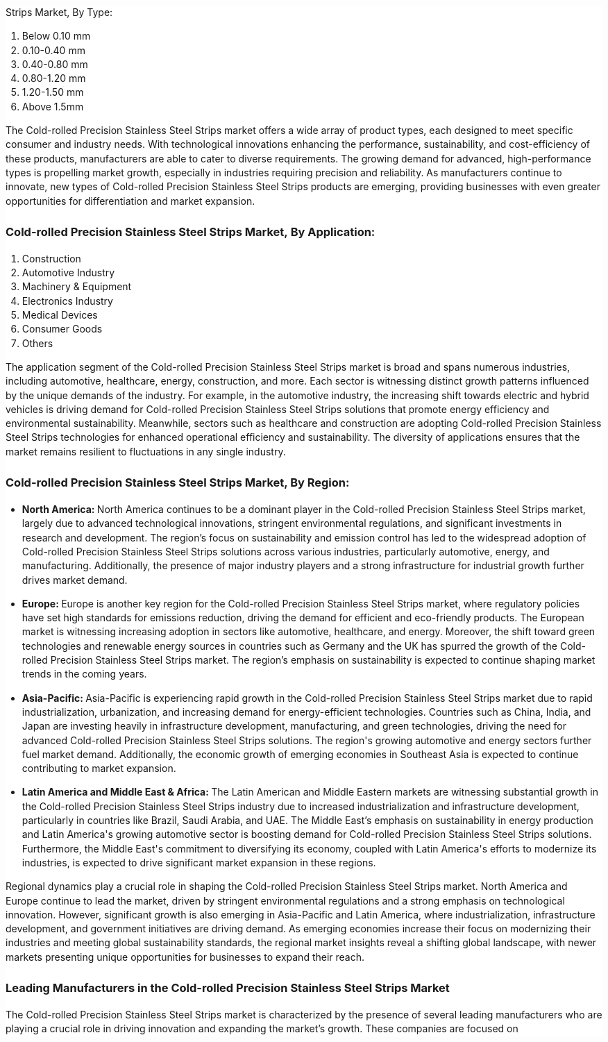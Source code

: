 Strips Market, By Type:<br /></strong></h3><ol><li>Below 0.10 mm<li> 0.10-0.40 mm<li> 0.40-0.80 mm<li> 0.80-1.20 mm<li> 1.20-1.50 mm<li> Above 1.5mm</li></ol><p>The Cold-rolled Precision Stainless Steel Strips market offers a wide array of product types, each designed to meet specific consumer and industry needs. With technological innovations enhancing the performance, sustainability, and cost-efficiency of these products, manufacturers are able to cater to diverse requirements. The growing demand for advanced, high-performance types is propelling market growth, especially in industries requiring precision and reliability. As manufacturers continue to innovate, new types of Cold-rolled Precision Stainless Steel Strips products are emerging, providing businesses with even greater opportunities for differentiation and market expansion.</p><h3>Cold-rolled Precision Stainless Steel Strips Market,&nbsp;By Application:</h3><ol><li>Construction<li> Automotive Industry<li> Machinery & Equipment<li> Electronics Industry<li> Medical Devices<li> Consumer Goods<li> Others</li></ol><p>The application segment of the Cold-rolled Precision Stainless Steel Strips market is broad and spans numerous industries, including automotive, healthcare, energy, construction, and more. Each sector is witnessing distinct growth patterns influenced by the unique demands of the industry. For example, in the automotive industry, the increasing shift towards electric and hybrid vehicles is driving demand for Cold-rolled Precision Stainless Steel Strips solutions that promote energy efficiency and environmental sustainability. Meanwhile, sectors such as healthcare and construction are adopting Cold-rolled Precision Stainless Steel Strips technologies for enhanced operational efficiency and sustainability. The diversity of applications ensures that the market remains resilient to fluctuations in any single industry.</p><h3>Cold-rolled Precision Stainless Steel Strips Market, By Region:</h3><ul><li><p><strong>North America:&nbsp;</strong>North America continues to be a dominant player in the Cold-rolled Precision Stainless Steel Strips market, largely due to advanced technological innovations, stringent environmental regulations, and significant investments in research and development. The region&rsquo;s focus on sustainability and emission control has led to the widespread adoption of Cold-rolled Precision Stainless Steel Strips solutions across various industries, particularly automotive, energy, and manufacturing. Additionally, the presence of major industry players and a strong infrastructure for industrial growth further drives market demand.</p></li><li><p><strong><strong>Europe:&nbsp;</strong></strong>Europe is another key region for the Cold-rolled Precision Stainless Steel Strips market, where regulatory policies have set high standards for emissions reduction, driving the demand for efficient and eco-friendly products. The European market is witnessing increasing adoption in sectors like automotive, healthcare, and energy. Moreover, the shift toward green technologies and renewable energy sources in countries such as Germany and the UK has spurred the growth of the Cold-rolled Precision Stainless Steel Strips market. The region&rsquo;s emphasis on sustainability is expected to continue shaping market trends in the coming years.</p></li><li><p><strong><strong>Asia-Pacific:&nbsp;</strong></strong>Asia-Pacific is experiencing rapid growth in the Cold-rolled Precision Stainless Steel Strips market due to rapid industrialization, urbanization, and increasing demand for energy-efficient technologies. Countries such as China, India, and Japan are investing heavily in infrastructure development, manufacturing, and green technologies, driving the need for advanced Cold-rolled Precision Stainless Steel Strips solutions. The region's growing automotive and energy sectors further fuel market demand. Additionally, the economic growth of emerging economies in Southeast Asia is expected to continue contributing to market expansion.</p></li><li><p><strong><strong>Latin America and Middle East &amp; Africa:&nbsp;</strong></strong>The Latin American and Middle Eastern markets are witnessing substantial growth in the Cold-rolled Precision Stainless Steel Strips industry due to increased industrialization and infrastructure development, particularly in countries like Brazil, Saudi Arabia, and UAE. The Middle East&rsquo;s emphasis on sustainability in energy production and Latin America's growing automotive sector is boosting demand for Cold-rolled Precision Stainless Steel Strips solutions. Furthermore, the Middle East's commitment to diversifying its economy, coupled with Latin America's efforts to modernize its industries, is expected to drive significant market expansion in these regions.</p></li></ul><p>Regional dynamics play a crucial role in shaping the Cold-rolled Precision Stainless Steel Strips market. North America and Europe continue to lead the market, driven by stringent environmental regulations and a strong emphasis on technological innovation. However, significant growth is also emerging in Asia-Pacific and Latin America, where industrialization, infrastructure development, and government initiatives are driving demand. As emerging economies increase their focus on modernizing their industries and meeting global sustainability standards, the regional market insights reveal a shifting global landscape, with newer markets presenting unique opportunities for businesses to expand their reach.</p><h3><strong>Leading Manufacturers in the Cold-rolled Precision Stainless Steel Strips Market</strong></h3><p>The Cold-rolled Precision Stainless Steel Strips market is characterized by the presence of several leading manufacturers who are playing a crucial role in driving innovation and expanding the market&rsquo;s growth. These companies are focused on